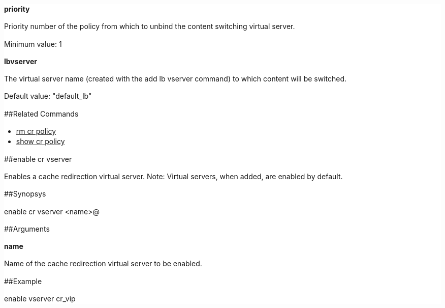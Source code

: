 <b>priority</b>

Priority number of the policy from which to unbind the content switching virtual server.

Minimum value: 1



<b>lbvserver</b>

The virtual server name (created with the add lb vserver command) to which content will be switched.

Default value: "default_lb"







##Related Commands



<ul><li><a href="../../../p/p">rm cr policy</a></li><li><a href="../../../r-p/r-p">show cr policy</a></li></ul>







##enable cr vserver



Enables a cache redirection virtual server. Note:	Virtual servers, when added, are enabled by default.





##Synopsys



enable cr vserver &lt;name>@





##Arguments



<b>name</b>

Name of the cache redirection virtual server to be enabled.







##Example



enable vserver cr_vip

